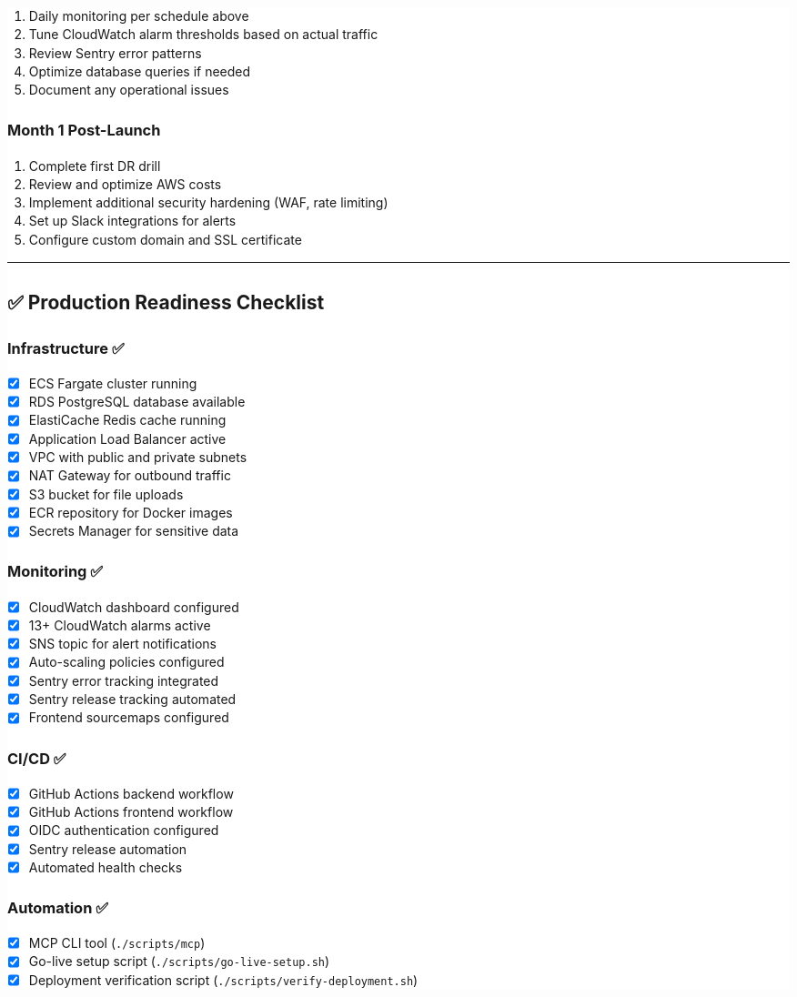 1. Daily monitoring per schedule above
2. Tune CloudWatch alarm thresholds based on actual traffic
3. Review Sentry error patterns
4. Optimize database queries if needed
5. Document any operational issues

### Month 1 Post-Launch

1. Complete first DR drill
2. Review and optimize AWS costs
3. Implement additional security hardening (WAF, rate limiting)
4. Set up Slack integrations for alerts
5. Configure custom domain and SSL certificate

---

## ✅ Production Readiness Checklist

### Infrastructure ✅

- [x] ECS Fargate cluster running
- [x] RDS PostgreSQL database available
- [x] ElastiCache Redis cache running
- [x] Application Load Balancer active
- [x] VPC with public and private subnets
- [x] NAT Gateway for outbound traffic
- [x] S3 bucket for file uploads
- [x] ECR repository for Docker images
- [x] Secrets Manager for sensitive data

### Monitoring ✅

- [x] CloudWatch dashboard configured
- [x] 13+ CloudWatch alarms active
- [x] SNS topic for alert notifications
- [x] Auto-scaling policies configured
- [x] Sentry error tracking integrated
- [x] Sentry release tracking automated
- [x] Frontend sourcemaps configured

### CI/CD ✅

- [x] GitHub Actions backend workflow
- [x] GitHub Actions frontend workflow
- [x] OIDC authentication configured
- [x] Sentry release automation
- [x] Automated health checks

### Automation ✅

- [x] MCP CLI tool (`./scripts/mcp`)
- [x] Go-live setup script (`./scripts/go-live-setup.sh`)
- [x] Deployment verification script (`./scripts/verify-deployment.sh`)
